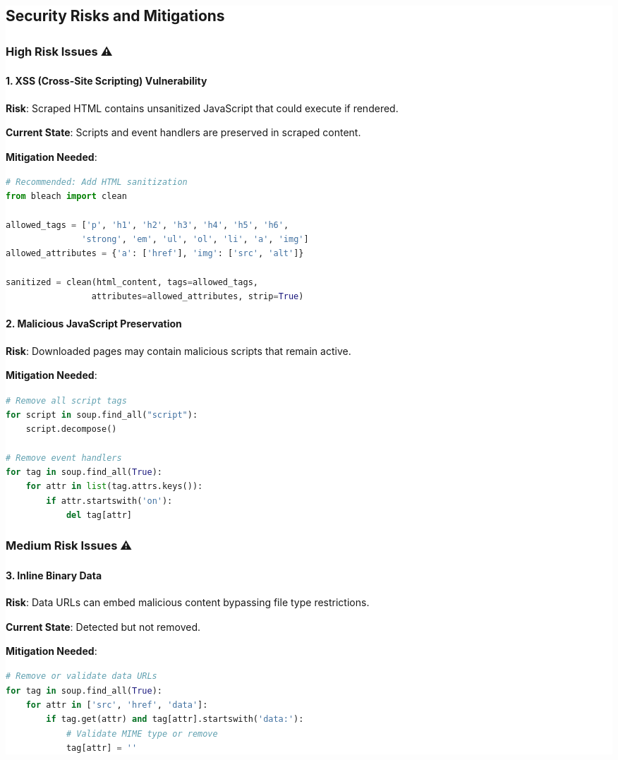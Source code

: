 ## Security Risks and Mitigations

### High Risk Issues ⚠️

#### 1. XSS (Cross-Site Scripting) Vulnerability
**Risk**: Scraped HTML contains unsanitized JavaScript that could execute if rendered.

**Current State**: Scripts and event handlers are preserved in scraped content.

**Mitigation Needed**:
```python
# Recommended: Add HTML sanitization
from bleach import clean

allowed_tags = ['p', 'h1', 'h2', 'h3', 'h4', 'h5', 'h6', 
               'strong', 'em', 'ul', 'ol', 'li', 'a', 'img']
allowed_attributes = {'a': ['href'], 'img': ['src', 'alt']}

sanitized = clean(html_content, tags=allowed_tags, 
                 attributes=allowed_attributes, strip=True)
```

#### 2. Malicious JavaScript Preservation
**Risk**: Downloaded pages may contain malicious scripts that remain active.

**Mitigation Needed**:
```python
# Remove all script tags
for script in soup.find_all("script"):
    script.decompose()

# Remove event handlers
for tag in soup.find_all(True):
    for attr in list(tag.attrs.keys()):
        if attr.startswith('on'):
            del tag[attr]
```

### Medium Risk Issues ⚠️

#### 3. Inline Binary Data
**Risk**: Data URLs can embed malicious content bypassing file type restrictions.

**Current State**: Detected but not removed.

**Mitigation Needed**:
```python
# Remove or validate data URLs
for tag in soup.find_all(True):
    for attr in ['src', 'href', 'data']:
        if tag.get(attr) and tag[attr].startswith('data:'):
            # Validate MIME type or remove
            tag[attr] = ''
```
